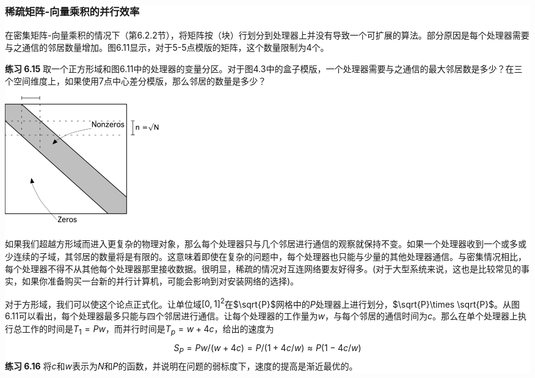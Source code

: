 ### 稀疏矩阵-向量乘积的并行效率

在密集矩阵-向量乘积的情况下（第6.2.2节），将矩阵按（块）行划分到处理器上并没有导致一个可扩展的算法。部分原因是每个处理器需要与之通信的邻居数量增加。图6.11显示，对于5-5点模版的矩阵，这个数量限制为4个。

**练习 6.15** 取一个正方形域和图6.11中的处理器的变量分区。对于图4.3中的盒子模版，一个处理器需要与之通信的最大邻居数是多少？在三个空间维度上，如果使用7点中心差分模版，那么邻居的数量是多少？

<img src="graphics/bandmat.jpeg" alt="bandmat" style="zoom:25%;" />

如果我们超越方形域而进入更复杂的物理对象，那么每个处理器只与几个邻居进行通信的观察就保持不变。如果一个处理器收到一个或多或少连续的子域，其邻居的数量将是有限的。这意味着即使在复杂的问题中，每个处理器也只能与少量的其他处理器通信。与密集情况相比，每个处理器不得不从其他每个处理器那里接收数据。很明显，稀疏的情况对互连网络要友好得多。(对于大型系统来说，这也是比较常见的事实，如果你准备购买一台新的并行计算机，可能会影响到对安装网络的选择)。

对于方形域，我们可以使这个论点正式化。让单位域$[0, 1]^2$在$\sqrt{P}$网格中的$P$处理器上进行划分，$\sqrt{P}\times \sqrt{P}$。从图6.11可以看出，每个处理器最多只能与四个邻居进行通信。让每个处理器的工作量为$w$，与每个邻居的通信时间为$c$。那么在单个处理器上执行总工作的时间是$T_1=Pw$，而并行时间是$T_p=w+4c$，给出的速度为
$$
S_{P}=P w /(w+4 c)=P /(1+4 c / w) \approx P(1-4 c / w)
$$
**练习 6.16** 将$c$和$w$表示为$N$和$P$的函数，并说明在问题的弱标度下，速度的提高是渐近最优的。
